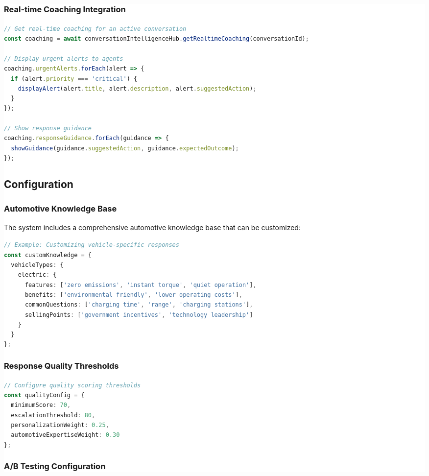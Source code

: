 ### Real-time Coaching Integration

```typescript
// Get real-time coaching for an active conversation
const coaching = await conversationIntelligenceHub.getRealtimeCoaching(conversationId);

// Display urgent alerts to agents
coaching.urgentAlerts.forEach(alert => {
  if (alert.priority === 'critical') {
    displayAlert(alert.title, alert.description, alert.suggestedAction);
  }
});

// Show response guidance
coaching.responseGuidance.forEach(guidance => {
  showGuidance(guidance.suggestedAction, guidance.expectedOutcome);
});
```

## Configuration

### Automotive Knowledge Base

The system includes a comprehensive automotive knowledge base that can be customized:

```typescript
// Example: Customizing vehicle-specific responses
const customKnowledge = {
  vehicleTypes: {
    electric: {
      features: ['zero emissions', 'instant torque', 'quiet operation'],
      benefits: ['environmental friendly', 'lower operating costs'],
      commonQuestions: ['charging time', 'range', 'charging stations'],
      sellingPoints: ['government incentives', 'technology leadership']
    }
  }
};
```

### Response Quality Thresholds

```typescript
// Configure quality scoring thresholds
const qualityConfig = {
  minimumScore: 70,
  escalationThreshold: 80,
  personalizationWeight: 0.25,
  automotiveExpertiseWeight: 0.30
};
```

### A/B Testing Configuration
